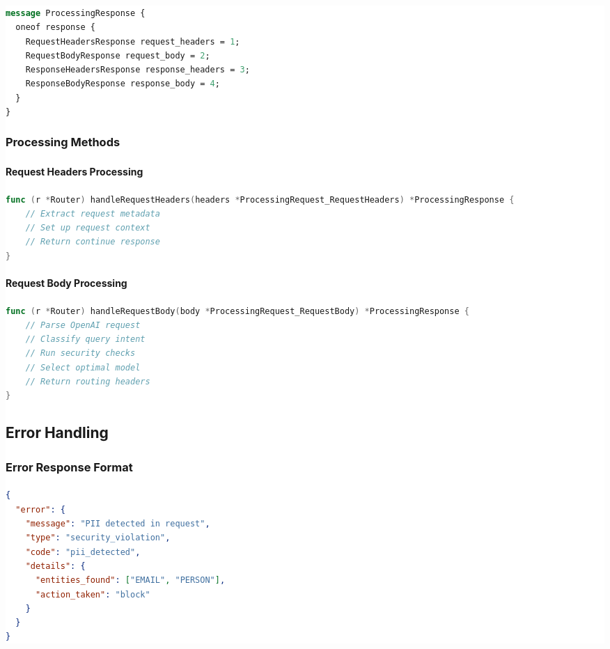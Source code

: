 ```protobuf
message ProcessingResponse {
  oneof response {
    RequestHeadersResponse request_headers = 1;
    RequestBodyResponse request_body = 2;
    ResponseHeadersResponse response_headers = 3;
    ResponseBodyResponse response_body = 4;
  }
}
```

### Processing Methods

#### Request Headers Processing

```go
func (r *Router) handleRequestHeaders(headers *ProcessingRequest_RequestHeaders) *ProcessingResponse {
    // Extract request metadata
    // Set up request context
    // Return continue response
}
```

#### Request Body Processing

```go
func (r *Router) handleRequestBody(body *ProcessingRequest_RequestBody) *ProcessingResponse {
    // Parse OpenAI request
    // Classify query intent
    // Run security checks
    // Select optimal model
    // Return routing headers
}
```

## Error Handling

### Error Response Format

```json
{
  "error": {
    "message": "PII detected in request",
    "type": "security_violation",
    "code": "pii_detected",
    "details": {
      "entities_found": ["EMAIL", "PERSON"],
      "action_taken": "block"
    }
  }
}
```
